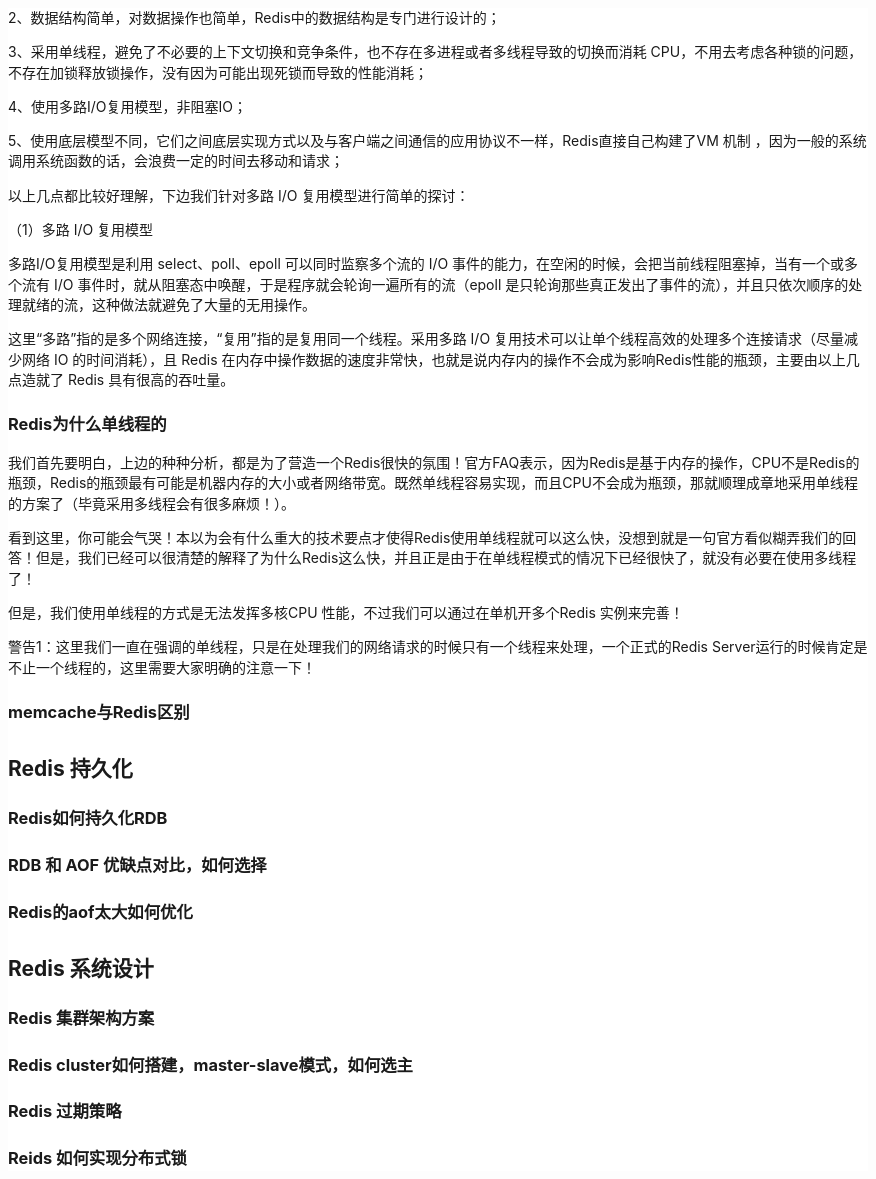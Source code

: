 2、数据结构简单，对数据操作也简单，Redis中的数据结构是专门进行设计的；

3、采用单线程，避免了不必要的上下文切换和竞争条件，也不存在多进程或者多线程导致的切换而消耗 CPU，不用去考虑各种锁的问题，不存在加锁释放锁操作，没有因为可能出现死锁而导致的性能消耗；

4、使用多路I/O复用模型，非阻塞IO；

5、使用底层模型不同，它们之间底层实现方式以及与客户端之间通信的应用协议不一样，Redis直接自己构建了VM 机制 ，因为一般的系统调用系统函数的话，会浪费一定的时间去移动和请求；

以上几点都比较好理解，下边我们针对多路 I/O 复用模型进行简单的探讨：

（1）多路 I/O 复用模型

多路I/O复用模型是利用 select、poll、epoll 可以同时监察多个流的 I/O 事件的能力，在空闲的时候，会把当前线程阻塞掉，当有一个或多个流有 I/O 事件时，就从阻塞态中唤醒，于是程序就会轮询一遍所有的流（epoll 是只轮询那些真正发出了事件的流），并且只依次顺序的处理就绪的流，这种做法就避免了大量的无用操作。

这里“多路”指的是多个网络连接，“复用”指的是复用同一个线程。采用多路 I/O 复用技术可以让单个线程高效的处理多个连接请求（尽量减少网络 IO 的时间消耗），且 Redis 在内存中操作数据的速度非常快，也就是说内存内的操作不会成为影响Redis性能的瓶颈，主要由以上几点造就了 Redis 具有很高的吞吐量。



### Redis为什么单线程的

我们首先要明白，上边的种种分析，都是为了营造一个Redis很快的氛围！官方FAQ表示，因为Redis是基于内存的操作，CPU不是Redis的瓶颈，Redis的瓶颈最有可能是机器内存的大小或者网络带宽。既然单线程容易实现，而且CPU不会成为瓶颈，那就顺理成章地采用单线程的方案了（毕竟采用多线程会有很多麻烦！）。

看到这里，你可能会气哭！本以为会有什么重大的技术要点才使得Redis使用单线程就可以这么快，没想到就是一句官方看似糊弄我们的回答！但是，我们已经可以很清楚的解释了为什么Redis这么快，并且正是由于在单线程模式的情况下已经很快了，就没有必要在使用多线程了！

但是，我们使用单线程的方式是无法发挥多核CPU 性能，不过我们可以通过在单机开多个Redis 实例来完善！

警告1：这里我们一直在强调的单线程，只是在处理我们的网络请求的时候只有一个线程来处理，一个正式的Redis Server运行的时候肯定是不止一个线程的，这里需要大家明确的注意一下！



### memcache与Redis区别



## Redis 持久化

### Redis如何持久化RDB

### RDB 和 AOF 优缺点对比，如何选择

### Redis的aof太大如何优化



## Redis 系统设计

### Redis 集群架构方案

### Redis cluster如何搭建，master-slave模式，如何选主

### Redis 过期策略

### Reids 如何实现分布式锁
